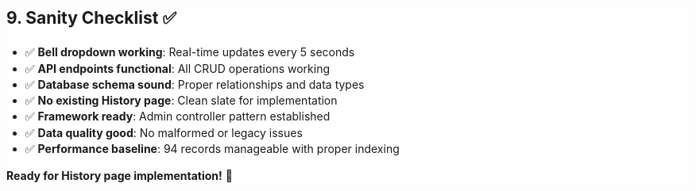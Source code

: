 
## 9. Sanity Checklist ✅

- ✅ **Bell dropdown working**: Real-time updates every 5 seconds
- ✅ **API endpoints functional**: All CRUD operations working
- ✅ **Database schema sound**: Proper relationships and data types
- ✅ **No existing History page**: Clean slate for implementation
- ✅ **Framework ready**: Admin controller pattern established
- ✅ **Data quality good**: No malformed or legacy issues
- ✅ **Performance baseline**: 94 records manageable with proper indexing

**Ready for History page implementation!** 🚀